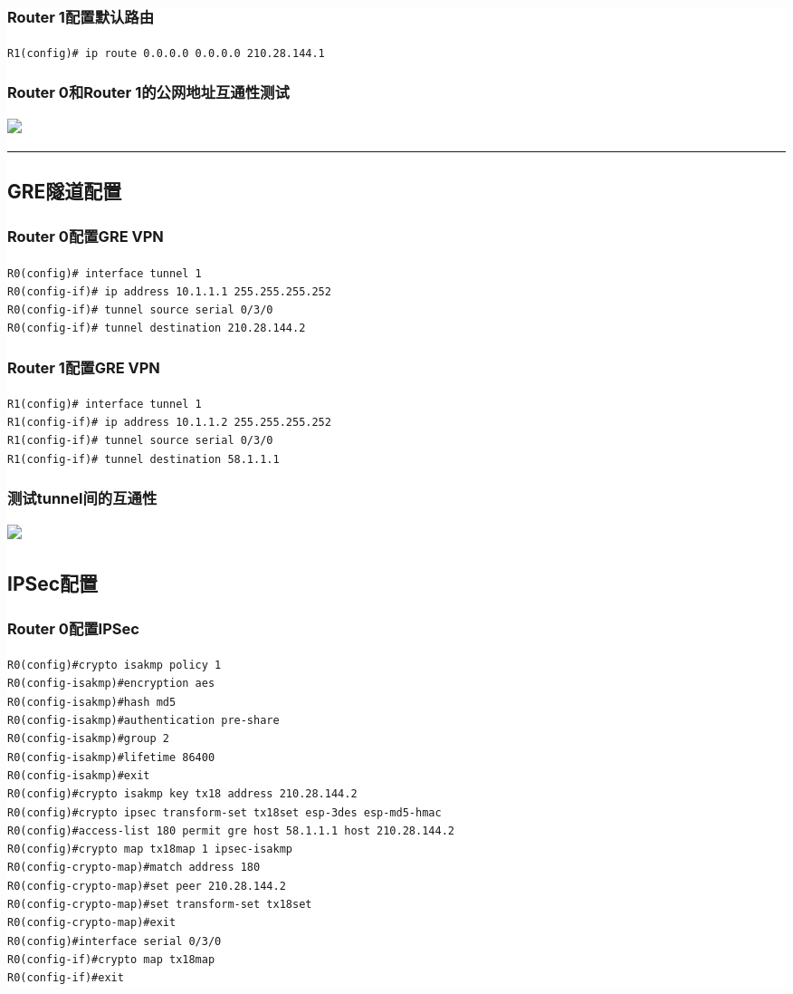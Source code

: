 ### Router  1配置默认路由

```
R1(config)# ip route 0.0.0.0 0.0.0.0 210.28.144.1
```

### Router  0和Router  1的公网地址互通性测试

![](https://cdn.jsdelivr.net/gh/queen999/ImageHosting/images/20200325110016.png)

---

## GRE隧道配置

### Router  0配置GRE  VPN

```
R0(config)# interface tunnel 1
R0(config-if)# ip address 10.1.1.1 255.255.255.252
R0(config-if)# tunnel source serial 0/3/0
R0(config-if)# tunnel destination 210.28.144.2 
```

### Router  1配置GRE  VPN

```
R1(config)# interface tunnel 1
R1(config-if)# ip address 10.1.1.2 255.255.255.252
R1(config-if)# tunnel source serial 0/3/0
R1(config-if)# tunnel destination 58.1.1.1
```

### 测试tunnel间的互通性

![](https://cdn.jsdelivr.net/gh/queen999/ImageHosting/images/20200330132003.png)

## IPSec配置

### Router  0配置IPSec

```
R0(config)#crypto isakmp policy 1
R0(config-isakmp)#encryption aes 
R0(config-isakmp)#hash md5 
R0(config-isakmp)#authentication pre-share 
R0(config-isakmp)#group 2
R0(config-isakmp)#lifetime 86400
R0(config-isakmp)#exit
R0(config)#crypto isakmp key tx18 address 210.28.144.2
R0(config)#crypto ipsec transform-set tx18set esp-3des esp-md5-hmac 
R0(config)#access-list 180 permit gre host 58.1.1.1 host 210.28.144.2
R0(config)#crypto map tx18map 1 ipsec-isakmp 
R0(config-crypto-map)#match address 180
R0(config-crypto-map)#set peer 210.28.144.2
R0(config-crypto-map)#set transform-set tx18set
R0(config-crypto-map)#exit
R0(config)#interface serial 0/3/0
R0(config-if)#crypto map tx18map
R0(config-if)#exit
```
